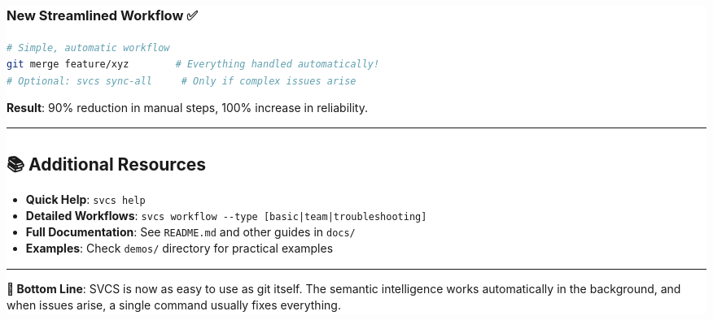 ### **New Streamlined Workflow** ✅
```bash
# Simple, automatic workflow
git merge feature/xyz        # Everything handled automatically!
# Optional: svcs sync-all     # Only if complex issues arise
```

**Result**: 90% reduction in manual steps, 100% increase in reliability.

---

## 📚 **Additional Resources**

- **Quick Help**: `svcs help`
- **Detailed Workflows**: `svcs workflow --type [basic|team|troubleshooting]`
- **Full Documentation**: See `README.md` and other guides in `docs/`
- **Examples**: Check `demos/` directory for practical examples

---

**🎯 Bottom Line**: SVCS is now as easy to use as git itself. The semantic intelligence works automatically in the background, and when issues arise, a single command usually fixes everything.
